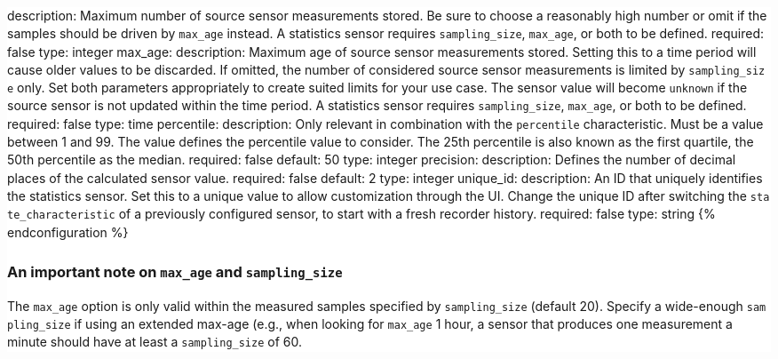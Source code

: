   description: Maximum number of source sensor measurements stored. Be sure to choose a reasonably high number or omit if the samples should be driven by `max_age` instead. A statistics sensor requires `sampling_size`, `max_age`, or both to be defined.
  required: false
  type: integer
max_age:
  description: Maximum age of source sensor measurements stored. Setting this to a time period will cause older values to be discarded. If omitted, the number of considered source sensor measurements is limited by `sampling_size` only. Set both parameters appropriately to create suited limits for your use case. The sensor value will become `unknown` if the source sensor is not updated within the time period. A statistics sensor requires `sampling_size`, `max_age`, or both to be defined.
  required: false
  type: time
percentile:
  description: Only relevant in combination with the `percentile` characteristic. Must be a value between 1 and 99. The value defines the percentile value to consider. The 25th percentile is also known as the first quartile, the 50th percentile as the median.
  required: false
  default: 50
  type: integer
precision:
  description: Defines the number of decimal places of the calculated sensor value.
  required: false
  default: 2
  type: integer
unique_id:
  description: An ID that uniquely identifies the statistics sensor. Set this to a unique value to allow customization through the UI. Change the unique ID after switching the `state_characteristic` of a previously configured sensor, to start with a fresh recorder history.
  required: false
  type: string
{% endconfiguration %}

### An important note on `max_age` and `sampling_size`

The `max_age` option is only valid within the measured samples specified by `sampling_size` (default 20). Specify a wide-enough `sampling_size` if using an extended max-age (e.g., when looking for `max_age` 1 hour, a sensor that produces one measurement a minute should have at least a `sampling_size` of 60.

